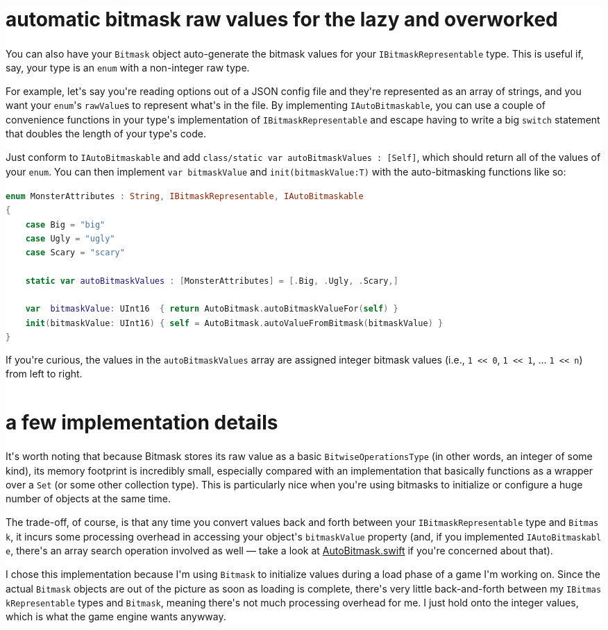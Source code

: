 
# automatic bitmask raw values for the lazy and overworked

You can also have your `Bitmask` object auto-generate the bitmask values for your `IBitmaskRepresentable` type.  This is useful if, say, your type is an `enum` with a non-integer raw type.

For example, let's say you're reading options out of a JSON config file and they're represented as an array of strings, and you want your `enum`'s `rawValue`s to represent what's in the file.  By implementing `IAutoBitmaskable`, you can use a couple of convenience functions in your type's implementation of `IBitmaskRepresentable` and escape having to write a big `switch` statement that doubles the length of your type's code.

Just conform to `IAutoBitmaskable` and add `class/static var autoBitmaskValues : [Self]`, which should return all of the values of your `enum`.  You can then implement `var bitmaskValue` and `init(bitmaskValue:T)` with the auto-bitmasking functions like so:


```swift
enum MonsterAttributes : String, IBitmaskRepresentable, IAutoBitmaskable
{
    case Big = "big"
    case Ugly = "ugly"
    case Scary = "scary"

    static var autoBitmaskValues : [MonsterAttributes] = [.Big, .Ugly, .Scary,]

    var  bitmaskValue: UInt16  { return AutoBitmask.autoBitmaskValueFor(self) }
    init(bitmaskValue: UInt16) { self = AutoBitmask.autoValueFromBitmask(bitmaskValue) }
}
```


If you're curious, the values in the `autoBitmaskValues` array are assigned integer bitmask values (i.e., `1 << 0`, `1 << 1`, ... `1 << n`) from left to right.


# a few implementation details

It's worth noting that because Bitmask<T> stores its raw value as a basic `BitwiseOperationsType` (in other words, an integer of some kind), its memory footprint is incredibly small, especially compared with an implementation that basically functions as a wrapper over a `Set` (or some other collection type).  This is particularly nice when you're using bitmasks to initialize or configure a huge number of objects at the same time.

The trade-off, of course, is that any time you convert values back and forth between your `IBitmaskRepresentable` type and `Bitmask`, it incurs some processing overhead in accessing your object's `bitmaskValue` property (and, if you implemented `IAutoBitmaskable`, there's an array search operation involved as well — take a look at [AutoBitmask.swift](https://github.com/brynbellomy/SwiftBitmask/blob/master/AutoBitmask.swift) if you're concerned about that).

I chose this implementation because I'm using `Bitmask` to initialize values during a load phase of a game I'm working on.  Since the actual `Bitmask` objects are out of the picture as soon as loading is complete, there's very little back-and-forth between my `IBitmaskRepresentable` types and `Bitmask`, meaning there's not much processing overhead for me.  I just hold onto the integer values, which is what the game engine wants anywway.
